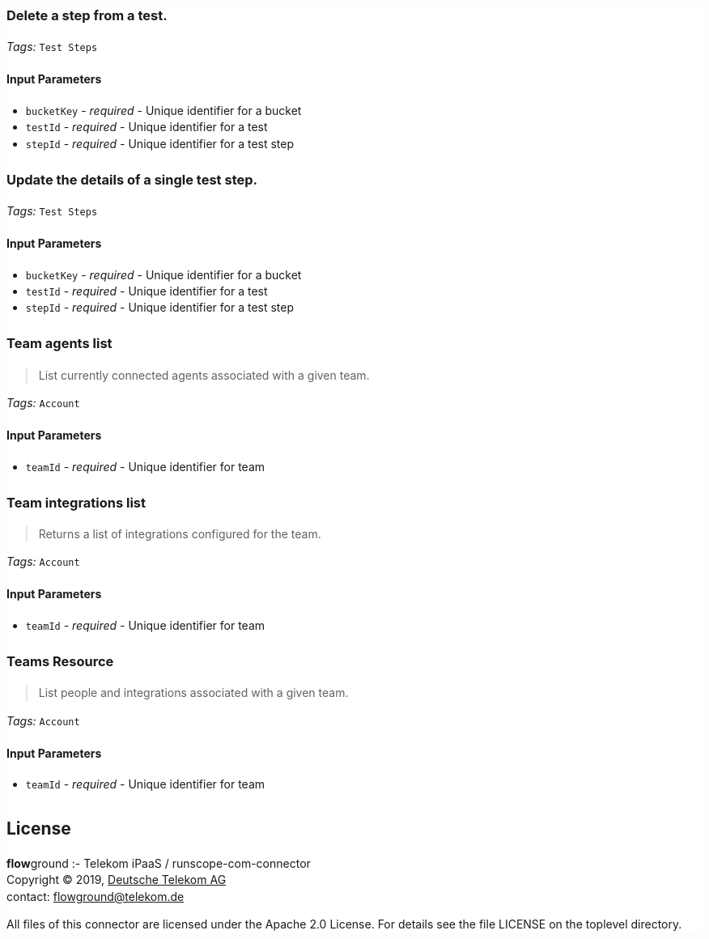### Delete a step from a test.

*Tags:* `Test Steps`

#### Input Parameters
* `bucketKey` - _required_ - Unique identifier for a bucket
* `testId` - _required_ - Unique identifier for a test
* `stepId` - _required_ - Unique identifier for a test step

### Update the details of a single test step.

*Tags:* `Test Steps`

#### Input Parameters
* `bucketKey` - _required_ - Unique identifier for a bucket
* `testId` - _required_ - Unique identifier for a test
* `stepId` - _required_ - Unique identifier for a test step

### Team agents list

> List currently connected agents associated with a given team.

*Tags:* `Account`

#### Input Parameters
* `teamId` - _required_ - Unique identifier for team

### Team integrations list

> Returns a list of integrations configured for the team.

*Tags:* `Account`

#### Input Parameters
* `teamId` - _required_ - Unique identifier for team

### Teams Resource

> List people and integrations associated with a given team.

*Tags:* `Account`

#### Input Parameters
* `teamId` - _required_ - Unique identifier for team

## License

**flow**ground :- Telekom iPaaS / runscope-com-connector<br/>
Copyright © 2019, [Deutsche Telekom AG](https://www.telekom.de)<br/>
contact: flowground@telekom.de

All files of this connector are licensed under the Apache 2.0 License. For details
see the file LICENSE on the toplevel directory.
